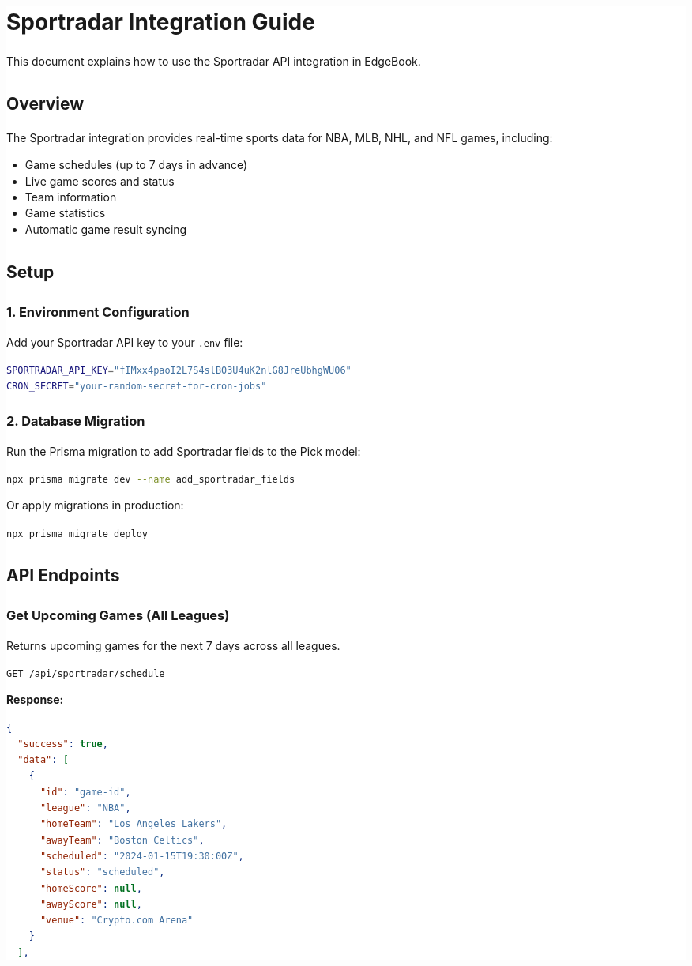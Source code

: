 # Sportradar Integration Guide

This document explains how to use the Sportradar API integration in EdgeBook.

## Overview

The Sportradar integration provides real-time sports data for NBA, MLB, NHL, and NFL games, including:
- Game schedules (up to 7 days in advance)
- Live game scores and status
- Team information
- Game statistics
- Automatic game result syncing

## Setup

### 1. Environment Configuration

Add your Sportradar API key to your `.env` file:

```bash
SPORTRADAR_API_KEY="fIMxx4paoI2L7S4slB03U4uK2nlG8JreUbhgWU06"
CRON_SECRET="your-random-secret-for-cron-jobs"
```

### 2. Database Migration

Run the Prisma migration to add Sportradar fields to the Pick model:

```bash
npx prisma migrate dev --name add_sportradar_fields
```

Or apply migrations in production:

```bash
npx prisma migrate deploy
```

## API Endpoints

### Get Upcoming Games (All Leagues)

Returns upcoming games for the next 7 days across all leagues.

```
GET /api/sportradar/schedule
```

**Response:**
```json
{
  "success": true,
  "data": [
    {
      "id": "game-id",
      "league": "NBA",
      "homeTeam": "Los Angeles Lakers",
      "awayTeam": "Boston Celtics",
      "scheduled": "2024-01-15T19:30:00Z",
      "status": "scheduled",
      "homeScore": null,
      "awayScore": null,
      "venue": "Crypto.com Arena"
    }
  ],
```